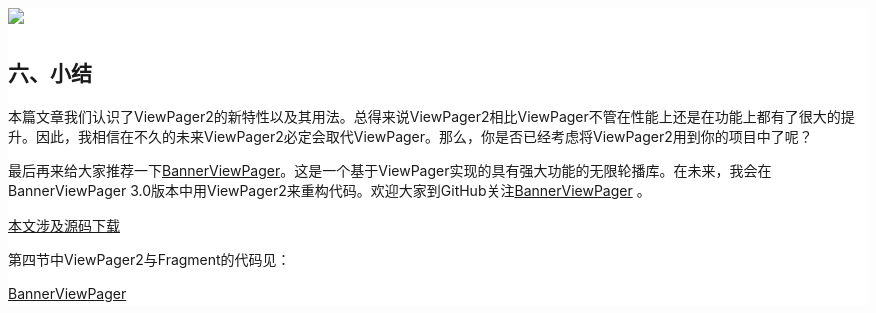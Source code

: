 ![](https://imgconvert.csdnimg.cn/aHR0cHM6Ly91c2VyLWdvbGQtY2RuLnhpdHUuaW8vMjAyMC8xLzEzLzE2ZjllZTk3OTMyYWU1Njk?x-oss-process=image/format,png)

## 六、小结
本篇文章我们认识了ViewPager2的新特性以及其用法。总得来说ViewPager2相比ViewPager不管在性能上还是在功能上都有了很大的提升。因此，我相信在不久的未来ViewPager2必定会取代ViewPager。那么，你是否已经考虑将ViewPager2用到你的项目中了呢？

最后再来给大家推荐一下[BannerViewPager](https://github.com/zhpanvip/BannerViewPager)。这是一个基于ViewPager实现的具有强大功能的无限轮播库。在未来，我会在BannerViewPager 3.0版本中用ViewPager2来重构代码。欢迎大家到GitHub关注[BannerViewPager](https://github.com/zhpanvip/BannerViewPager) 。


[本文涉及源码下载](https://download.csdn.net/download/qq_20521573/12032894)

第四节中ViewPager2与Fragment的代码见：

[BannerViewPager](https://github.com/zhpanvip/BannerViewPager) 